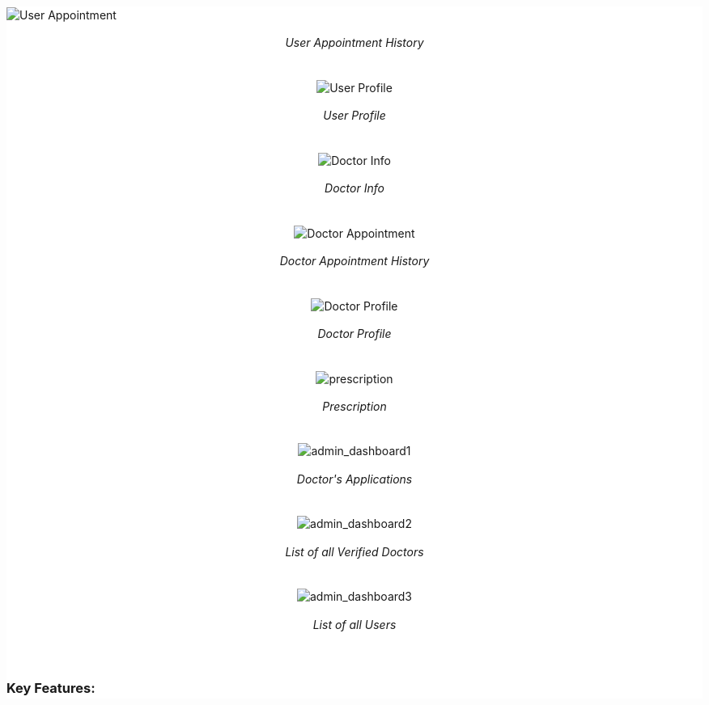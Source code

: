 <img align="center" src="Frontend/src/assets/images/user_appoint.png" alt="User Appointment" width="550" height="300">
<p align="center"><em>User Appointment History</em></p>
 </div>
 <br>
<div align="center">
<img align="center" src="Frontend/src/assets/images/user_setting.png" alt="User Profile" width="550" height="300">
<p align="center"><em>User Profile</em></p>
 </div>
 <br>
 <div align="center">
<img align="center" src="Frontend/src/assets/images/doct_info.png" alt="Doctor Info" width="550" height="300">
<p align="center"><em>Doctor Info</em></p>
 </div>
 <br>
 <div align="center">
<img align="center" src="Frontend/src/assets/images/doct_appoint.png" alt="Doctor Appointment" width="550" height="300">
<p align="center"><em>Doctor Appointment History</em></p>
 </div>
 <br>
<div align="center">
<img align="center" src="Frontend/src/assets/images/doct_profile.png" alt="Doctor Profile" width="550" height="300">
<p align="center"><em>Doctor Profile</em></p>
 </div>
 <br>
 <div align="center">
<img align="center" src="Frontend/src/assets/images/pres.png" alt="prescription" width="550" height="300">
<p align="center"><em>Prescription</em></p>
 </div>
 <br>
 <div align="center">
<img align="center" src="Frontend/src/assets/images/admin_dashboard1.png" alt="admin_dashboard1" width="550" height="300">
<p align="center"><em>Doctor's Applications</em></p>
 </div>
 <br>
 <div align="center">
<img align="center" src="Frontend/src/assets/images/admin_dashboard2.png" alt="admin_dashboard2" width="550" height="300">
<p align="center"><em>List of all Verified Doctors</em></p>
 </div>
 <br>
<div align="center">
<img align="center" src="Frontend/src/assets/images/admin_dashboard3.png" alt="admin_dashboard3" width="550" height="300">
<p align="center"><em>List of all Users</em></p>
 </div>
 <br>
 
### Key Features:
